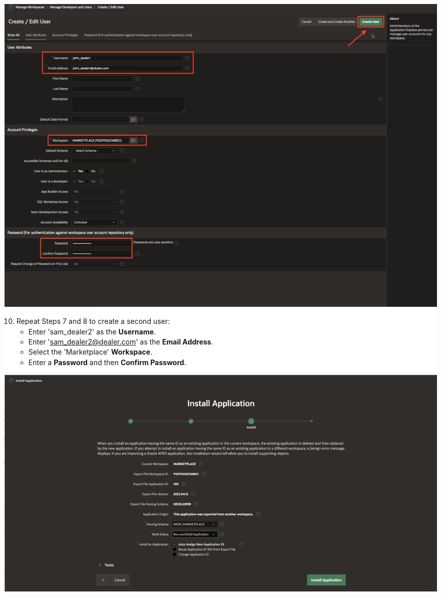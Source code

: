   ![Create User Form](images/4-apex-2-8.png)

10. Repeat Steps 7 and 8 to create a second user:
    - Enter 'sam_dealer2' as the **Username**.
    - Enter 'sam_dealer2@dealer.com' as the **Email Address**.
    - Select the 'Marketplace' **Workspace**.
    - Enter a **Password** and then **Confirm Password**.
  
  ![Create User Form](images/4-apex-2-8.1.png)

